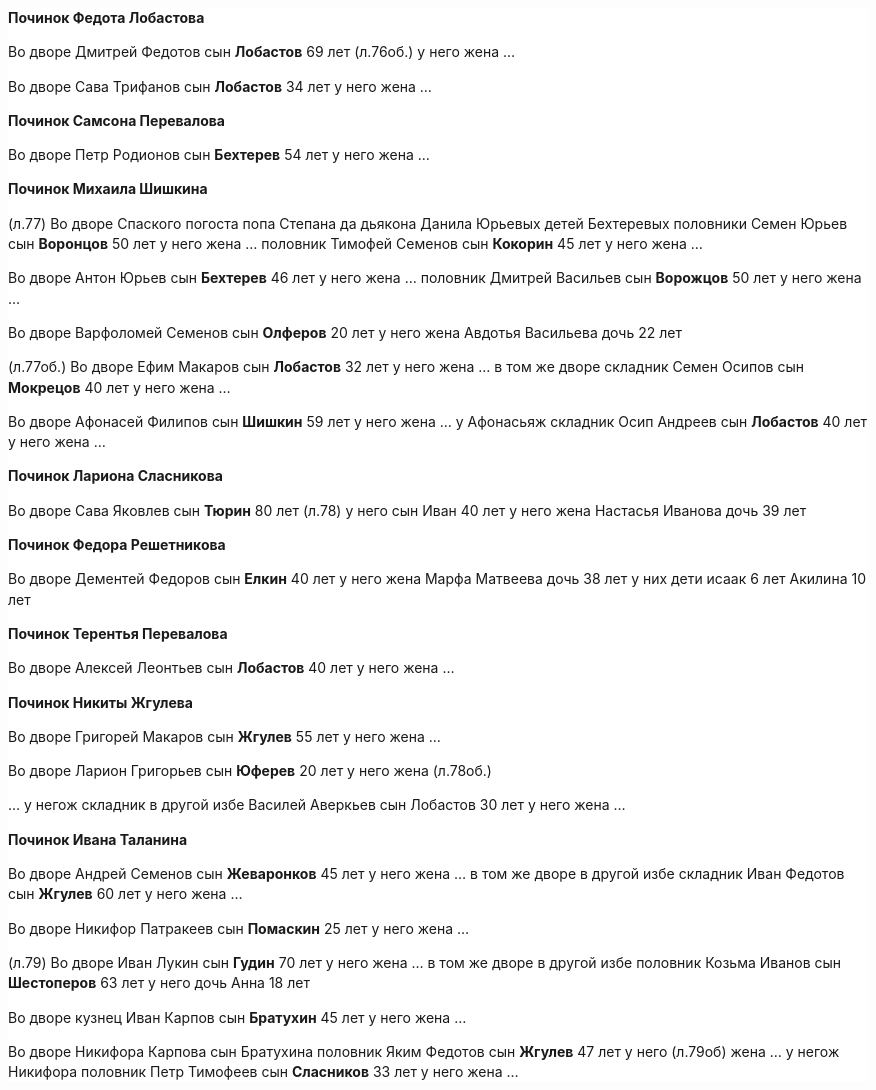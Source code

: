 **Починок Федота Лобастова**

Во дворе Дмитрей Федотов сын **Лобастов** 69 лет (л.76об.) у него жена …

Во дворе Сава Трифанов сын **Лобастов** 34 лет у него жена …

**Починок Самсона Перевалова**

Во дворе Петр Родионов сын **Бехтерев** 54 лет у него жена …

**Починок Михаила Шишкина**

(л.77) Во дворе Спаского погоста попа Степана да дьякона Данила Юрьевых детей Бехтеревых половники Семен Юрьев сын **Воронцов** 50 лет у него жена … половник Тимофей Семенов сын **Кокорин** 45 лет у него жена …

Во дворе Антон Юрьев сын **Бехтерев** 46 лет у него жена … половник Дмитрей Васильев сын **Ворожцов** 50 лет у него жена …

Во дворе Варфоломей Семенов сын **Олферов** 20 лет у него жена Авдотья Васильева дочь 22 лет

(л.77об.) Во дворе Ефим Макаров сын **Лобастов** 32 лет у него жена … в том же дворе складник Семен Осипов сын **Мокрецов** 40 лет у него жена …

Во дворе Афонасей Филипов сын **Шишкин** 59 лет у него жена … у Афонасьяж складник Осип Андреев сын **Лобастов** 40 лет у него жена …

**Починок Лариона Сласникова**

Во дворе Сава Яковлев сын **Тюрин** 80 лет (л.78) у него сын Иван 40 лет у него жена Настасья Иванова дочь 39 лет

**Починок Федора Решетникова**

Во дворе Дементей Федоров сын **Елкин** 40 лет у него жена Марфа Матвеева дочь 38 лет у них дети исаак 6 лет Акилина 10 лет

**Починок Терентья Перевалова**

Во дворе Алексей Леонтьев сын **Лобастов** 40 лет у него жена …

**Починок Никиты Жгулева**

Во дворе Григорей Макаров сын **Жгулев** 55 лет у него жена …

Во дворе Ларион Григорьев сын **Юферев** 20 лет у него жена (л.78об.)

… у негож складник в другой избе Василей Аверкьев сын Лобастов 30 лет у него жена …

**Починок Ивана Таланина**

Во дворе Андрей Семенов сын **Жеваронков** 45 лет у него жена … в том же дворе в другой избе складник Иван Федотов сын **Жгулев** 60 лет у него жена …

Во дворе Никифор Патракеев сын **Помаскин** 25 лет у него жена …

(л.79) Во дворе Иван Лукин сын **Гудин** 70 лет у него жена … в том же дворе в другой избе половник Козьма Иванов сын **Шестоперов** 63 лет у него дочь Анна 18 лет

Во дворе кузнец Иван Карпов сын **Братухин** 45 лет у него жена …

Во дворе Никифора Карпова сын Братухина половник Яким Федотов сын **Жгулев** 47 лет у него (л.79об) жена … у негож Никифора половник Петр Тимофеев сын **Сласников** 33 лет у него жена …

